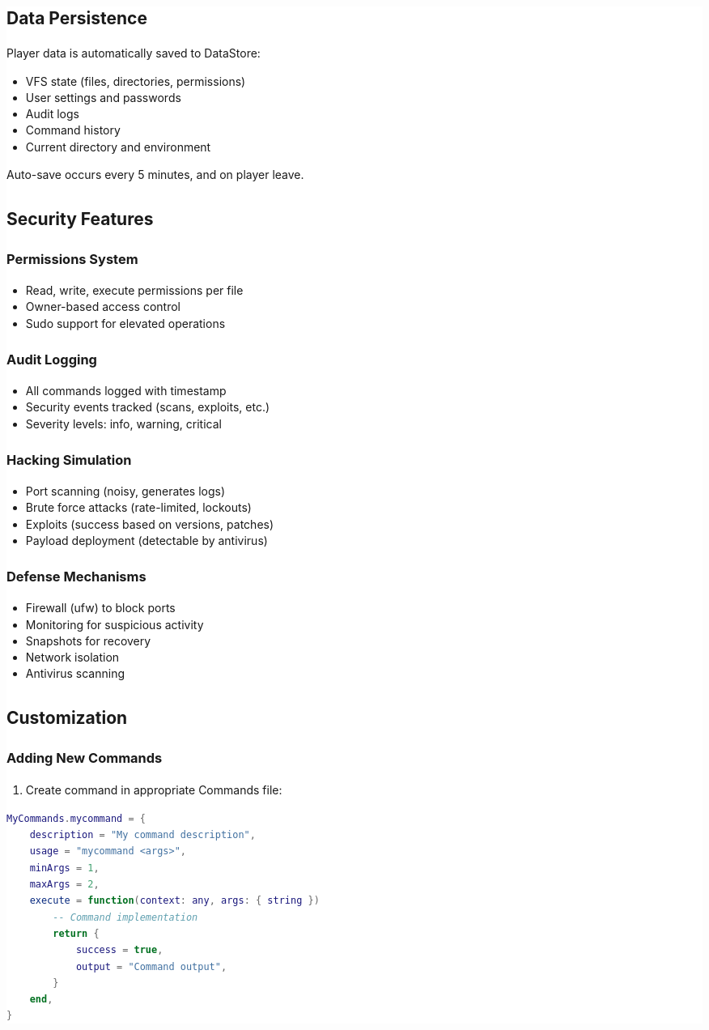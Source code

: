 ## Data Persistence

Player data is automatically saved to DataStore:
- VFS state (files, directories, permissions)
- User settings and passwords
- Audit logs
- Command history
- Current directory and environment

Auto-save occurs every 5 minutes, and on player leave.

## Security Features

### Permissions System
- Read, write, execute permissions per file
- Owner-based access control
- Sudo support for elevated operations

### Audit Logging
- All commands logged with timestamp
- Security events tracked (scans, exploits, etc.)
- Severity levels: info, warning, critical

### Hacking Simulation
- Port scanning (noisy, generates logs)
- Brute force attacks (rate-limited, lockouts)
- Exploits (success based on versions, patches)
- Payload deployment (detectable by antivirus)

### Defense Mechanisms
- Firewall (ufw) to block ports
- Monitoring for suspicious activity
- Snapshots for recovery
- Network isolation
- Antivirus scanning

## Customization

### Adding New Commands

1. Create command in appropriate Commands file:

```lua
MyCommands.mycommand = {
    description = "My command description",
    usage = "mycommand <args>",
    minArgs = 1,
    maxArgs = 2,
    execute = function(context: any, args: { string })
        -- Command implementation
        return {
            success = true,
            output = "Command output",
        }
    end,
}
```
